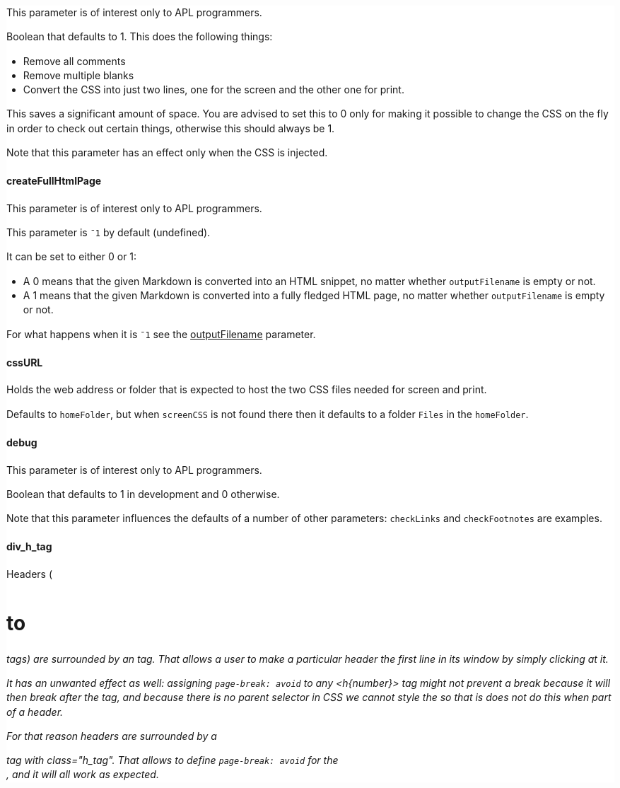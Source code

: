 This parameter is of interest only to APL programmers.

Boolean that defaults to 1. This does the following things:

* Remove all comments
* Remove multiple blanks
* Convert the CSS into just two lines, one for the screen and the other one for print.

This saves a significant amount of space. You are advised to set this to 0 only for making it possible to change the CSS on the fly in order to check out certain things, otherwise this should always be 1.

Note that this parameter has an effect only when the CSS is injected.


#### createFullHtmlPage

This parameter is of interest only to APL programmers.

This parameter is `¯1` by default (undefined).

It can be set to either 0 or 1:

* A 0 means that the given Markdown is converted into an HTML snippet, no 
  matter whether `outputFilename` is empty or not.
* A 1 means that the given Markdown is converted into a fully fledged HTML 
  page, no matter whether `outputFilename` is empty or not.

For what happens when it is `¯1` see the [outputFilename](#) parameter.

#### cssURL

Holds the web address or folder that is expected to host the two CSS files needed for screen and print.

Defaults to `homeFolder`, but when `screenCSS` is not found there then it defaults to a folder `Files` in the `homeFolder`.


#### debug

This parameter is of interest only to APL programmers.

Boolean that defaults to 1 in development and 0 otherwise.

Note that this parameter influences the defaults of a number of other parameters: `checkLinks` and `checkFootnotes` are examples.


#### div_h_tag

Headers (<h1> to <h6> tags) are surrounded by an <a> tag. That allows a user to make a particular header the first line in its window by simply clicking at it. 

It has an unwanted effect as well: assigning `page-break: avoid` to any <h{number}> tag might not prevent a break because it will then break after the <a> tag, and because there is no parent selector in CSS we cannot style the <a> so that is does not do this when part of a header.

For that reason headers are surrounded by a <div> tag with class="h_tag". That allows to define `page-break: avoid` for the <div>, and it will all work as expected.
